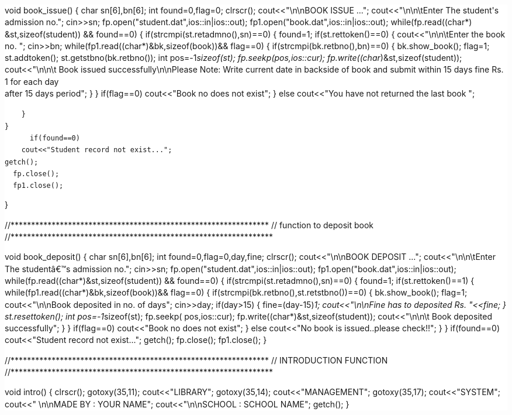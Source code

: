 void book_issue()
{ char sn[6],bn[6]; int found=0,flag=0; clrscr(); cout<<"\n\nBOOK ISSUE ..."; cout<<"\n\n\tEnter The student's admission
no."; cin>>sn; fp.open("student.dat",ios::in|ios::out); fp1.open("book.dat",ios::in|ios::out); while(fp.read((char*)
&st,sizeof(student)) && found==0)
{ if(strcmpi(st.retadmno(),sn)==0)
{ found=1; if(st.rettoken()==0)
{ cout<<"\n\n\tEnter the book no. "; cin>>bn; while(fp1.read((char*)&bk,sizeof(book))&& flag==0)
{ if(strcmpi(bk.retbno(),bn)==0)
{ bk.show_book(); flag=1; st.addtoken(); st.getstbno(bk.retbno()); int pos=-1*sizeof(st); fp.seekp(pos,ios::cur);
fp.write((char*)&st,sizeof(student)); cout<<"\n\n\t Book issued successfully\n\nPlease Note: Write current date in
backside of book and submit within 15 days fine Rs. 1 for each day     
after 15 days period"; } } if(flag==0)
cout<<"Book no does not exist"; } else cout<<"You have not returned the last book ";

        }
    }
          if(found==0)
        cout<<"Student record not exist...";
    getch();
      fp.close();
      fp1.close();

}

//***************************************************************
// function to deposit book //****************************************************************

void book_deposit()
{ char sn[6],bn[6]; int found=0,flag=0,day,fine; clrscr(); cout<<"\n\nBOOK DEPOSIT ..."; cout<<"\n\n\tEnter The
studentâ€™s admission no."; cin>>sn; fp.open("student.dat",ios::in|ios::out); fp1.open("book.dat",ios::in|ios::out);
while(fp.read((char*)&st,sizeof(student)) && found==0)
{ if(strcmpi(st.retadmno(),sn)==0)
{ found=1; if(st.rettoken()==1)
{ while(fp1.read((char*)&bk,sizeof(book))&& flag==0)
{ if(strcmpi(bk.retbno(),st.retstbno())==0)
{ bk.show_book(); flag=1; cout<<"\n\nBook deposited in no. of days"; cin>>day; if(day>15)
{ fine=(day-15)*1; cout<<"\n\nFine has to deposited Rs. "<<fine; } st.resettoken(); int pos=-1*sizeof(st); fp.seekp(
pos,ios::cur); fp.write((char*)&st,sizeof(student)); cout<<"\n\n\t Book deposited successfully"; } } if(flag==0)
cout<<"Book no does not exist"; } else cout<<"No book is issued..please check!!"; } } if(found==0)
cout<<"Student record not exist..."; getch(); fp.close(); fp1.close(); }

//***************************************************************
// INTRODUCTION FUNCTION //****************************************************************

void intro()
{ clrscr(); gotoxy(35,11); cout<<"LIBRARY"; gotoxy(35,14); cout<<"MANAGEMENT"; gotoxy(35,17); cout<<"SYSTEM"; cout<<"
\n\nMADE BY : YOUR NAME"; cout<<"\n\nSCHOOL : SCHOOL NAME"; getch(); }
